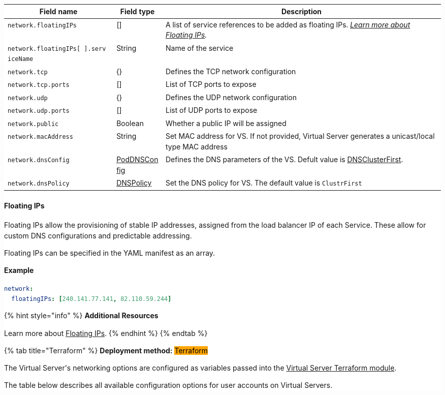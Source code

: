 

| Field name                           | Field type                                                         | Description                                                                                                                              |
| ------------------------------------ | ------------------------------------------------------------------ | ---------------------------------------------------------------------------------------------------------------------------------------- |
| `network.floatingIPs`                | \[]                                                                | A list of service references to be added as floating IPs. [_Learn more about Floating IPs_](additional-features.md#floating-services)_._ |
| `network.floatingIPs[ ].serviceName` | String                                                             | Name of the service                                                                                                                      |
| `network.tcp`                        | {}                                                                 | Defines the TCP network configuration                                                                                                    |
| `network.tcp.ports`                  | \[]                                                                | List of TCP ports to expose                                                                                                              |
| `network.udp`                        | {}                                                                 | Defines the UDP network configuration                                                                                                    |
| `network.udp.ports`                  | \[]                                                                | List of UDP ports to expose                                                                                                              |
| `network.public`                     | Boolean                                                            | Whether a public IP will be assigned                                                                                                     |
| `network.macAddress`                 | String                                                             | Set MAC address for VS. If not provided, Virtual Server generates a unicast/local type MAC address                                       |
| `network.dnsConfig`                  | [PodDNSConfig](https://pkg.go.dev/k8s.io/api/core/v1#PodDNSConfig) | Defines the DNS parameters of the VS. Defult value is [DNSClusterFirst](https://pkg.go.dev/k8s.io/kubernetes/pkg/apis/core#DNSPolicy).   |
| `network.dnsPolicy`                  | [DNSPolicy](https://pkg.go.dev/k8s.io/api/core/v1#DNSPolicy)       | Set the DNS policy for VS. The default value is `ClustrFirst`                                                                            |

####

#### Floating IPs

Floating IPs allow the provisioning of stable IP addresses, assigned from the load balancer IP of each Service. These allow for custom DNS configurations and predictable addressing.

Floating IPs can be specified in the YAML manifest as an array.



**Example**

```yaml
network: 
  floatingIPs: [240.141.77.141, 82.110.59.244]
```



{% hint style="info" %}
**Additional Resources**

Learn more about [Floating IPs](additional-features.md#floating-ips).
{% endhint %}
{% endtab %}

{% tab title="Terraform" %}
**Deployment method:** <mark style="background-color:orange;">Terraform</mark>

The Virtual Server's networking options are configured as variables passed into the [Virtual Server Terraform module](https://github.com/coreweave/kubernetes-cloud/tree/master/virtual-server/examples/terraform).

The table below describes all available configuration options for user accounts on Virtual Servers.


